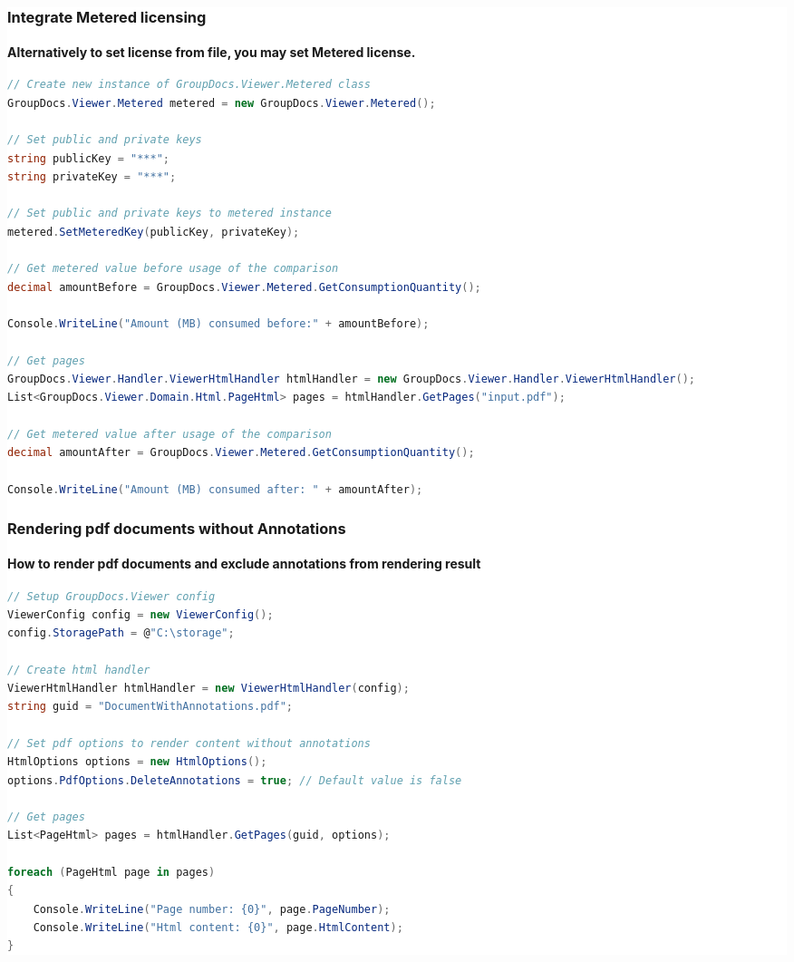### Integrate Metered licensing

**Alternatively to set license from file, you may set Metered license.**



```csharp
// Create new instance of GroupDocs.Viewer.Metered class
GroupDocs.Viewer.Metered metered = new GroupDocs.Viewer.Metered();
 
// Set public and private keys
string publicKey = "***";
string privateKey = "***";
 
// Set public and private keys to metered instance
metered.SetMeteredKey(publicKey, privateKey);
 
// Get metered value before usage of the comparison
decimal amountBefore = GroupDocs.Viewer.Metered.GetConsumptionQuantity();
 
Console.WriteLine("Amount (MB) consumed before:" + amountBefore);
 
// Get pages
GroupDocs.Viewer.Handler.ViewerHtmlHandler htmlHandler = new GroupDocs.Viewer.Handler.ViewerHtmlHandler();
List<GroupDocs.Viewer.Domain.Html.PageHtml> pages = htmlHandler.GetPages("input.pdf");
 
// Get metered value after usage of the comparison
decimal amountAfter = GroupDocs.Viewer.Metered.GetConsumptionQuantity();
 
Console.WriteLine("Amount (MB) consumed after: " + amountAfter);
```

### Rendering pdf documents without Annotations

**How to render pdf documents and exclude annotations from rendering result**



```csharp
// Setup GroupDocs.Viewer config
ViewerConfig config = new ViewerConfig();
config.StoragePath = @"C:\storage";
  
// Create html handler
ViewerHtmlHandler htmlHandler = new ViewerHtmlHandler(config);
string guid = "DocumentWithAnnotations.pdf";
  
// Set pdf options to render content without annotations
HtmlOptions options = new HtmlOptions();
options.PdfOptions.DeleteAnnotations = true; // Default value is false
 
// Get pages 
List<PageHtml> pages = htmlHandler.GetPages(guid, options);
  
foreach (PageHtml page in pages)
{
    Console.WriteLine("Page number: {0}", page.PageNumber);
    Console.WriteLine("Html content: {0}", page.HtmlContent);
}
```
